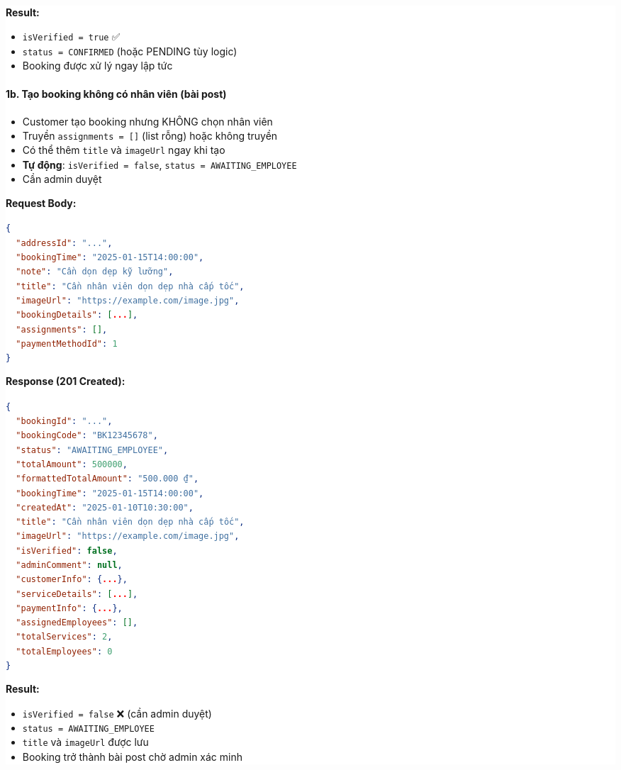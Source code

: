 **Result:**
- `isVerified = true` ✅
- `status = CONFIRMED` (hoặc PENDING tùy logic)
- Booking được xử lý ngay lập tức

#### 1b. Tạo booking không có nhân viên (bài post)
- Customer tạo booking nhưng KHÔNG chọn nhân viên
- Truyền `assignments = []` (list rỗng) hoặc không truyền
- Có thể thêm `title` và `imageUrl` ngay khi tạo
- **Tự động**: `isVerified = false`, `status = AWAITING_EMPLOYEE`
- Cần admin duyệt

**Request Body:**
```json
{
  "addressId": "...",
  "bookingTime": "2025-01-15T14:00:00",
  "note": "Cần dọn dẹp kỹ lưỡng",
  "title": "Cần nhân viên dọn dẹp nhà cấp tốc",
  "imageUrl": "https://example.com/image.jpg",
  "bookingDetails": [...],
  "assignments": [],
  "paymentMethodId": 1
}
```

**Response (201 Created):**
```json
{
  "bookingId": "...",
  "bookingCode": "BK12345678",
  "status": "AWAITING_EMPLOYEE",
  "totalAmount": 500000,
  "formattedTotalAmount": "500.000 ₫",
  "bookingTime": "2025-01-15T14:00:00",
  "createdAt": "2025-01-10T10:30:00",
  "title": "Cần nhân viên dọn dẹp nhà cấp tốc",
  "imageUrl": "https://example.com/image.jpg",
  "isVerified": false,
  "adminComment": null,
  "customerInfo": {...},
  "serviceDetails": [...],
  "paymentInfo": {...},
  "assignedEmployees": [],
  "totalServices": 2,
  "totalEmployees": 0
}
```

**Result:**
- `isVerified = false` ❌ (cần admin duyệt)
- `status = AWAITING_EMPLOYEE`
- `title` và `imageUrl` được lưu
- Booking trở thành bài post chờ admin xác minh
